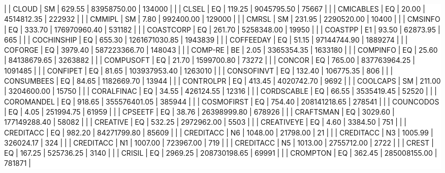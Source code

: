 |  | CLOUD | SM | 629.55 | 83958750.00 | 134000 |
|  | CLSEL | EQ | 119.25 | 9045795.50 | 75667 |
|  | CMICABLES | EQ | 20.00 | 4514812.35 | 222932 |
|  | CMMIPL | SM | 7.80 | 992400.00 | 129000 |
|  | CMRSL | SM | 231.95 | 2290520.00 | 10400 |
|  | CMSINFO | EQ | 333.70 | 176970960.40 | 531182 |
|  | COASTCORP | EQ | 261.70 | 5258348.00 | 19950 |
|  | COASTPP | E1 | 93.50 | 62873.95 | 665 |
|  | COCHINSHIP | EQ | 655.30 | 1261671030.85 | 1943839 |
|  | COFFEEDAY | EQ | 51.15 | 97144744.90 | 1889274 |
|  | COFORGE | EQ | 3979.40 | 587223366.70 | 148043 |
|  | COMP-RE | BE | 2.05 | 3365354.35 | 1633180 |
|  | COMPINFO | EQ | 25.60 | 84138679.65 | 3263882 |
|  | COMPUSOFT | EQ | 21.70 | 1599700.80 | 73272 |
|  | CONCOR | EQ | 765.00 | 837763964.25 | 1091485 |
|  | CONFIPET | EQ | 81.65 | 103937953.40 | 1263010 |
|  | CONSOFINVT | EQ | 132.40 | 106775.35 | 806 |
|  | CONSUMBEES | EQ | 84.65 | 1182669.70 | 13944 |
|  | CONTROLPR | EQ | 413.45 | 4020742.70 | 9692 |
|  | COOLCAPS | SM | 211.00 | 3204600.00 | 15750 |
|  | CORALFINAC | EQ | 34.55 | 426124.55 | 12316 |
|  | CORDSCABLE | EQ | 66.55 | 3535419.45 | 52520 |
|  | COROMANDEL | EQ | 918.65 | 355576401.05 | 385944 |
|  | COSMOFIRST | EQ | 754.40 | 208141218.65 | 278541 |
|  | COUNCODOS | EQ | 4.05 | 251994.75 | 61959 |
|  | CPSEETF | EQ | 38.76 | 26398999.80 | 678926 |
|  | CRAFTSMAN | EQ | 3029.60 | 177149288.40 | 58082 |
|  | CREATIVE | EQ | 532.25 | 2972962.00 | 5503 |
|  | CREATIVEYE | EQ | 4.60 | 3384.50 | 751 |
|  | CREDITACC | EQ | 982.20 | 84271799.80 | 85609 |
|  | CREDITACC | N6 | 1048.00 | 21798.00 | 21 |
|  | CREDITACC | N3 | 1005.99 | 326024.17 | 324 |
|  | CREDITACC | N1 | 1007.00 | 723967.00 | 719 |
|  | CREDITACC | N5 | 1013.00 | 2755712.00 | 2722 |
|  | CREST | EQ | 167.25 | 525736.25 | 3140 |
|  | CRISIL | EQ | 2969.25 | 208730198.65 | 69991 |
|  | CROMPTON | EQ | 362.45 | 285008155.00 | 781871 |
